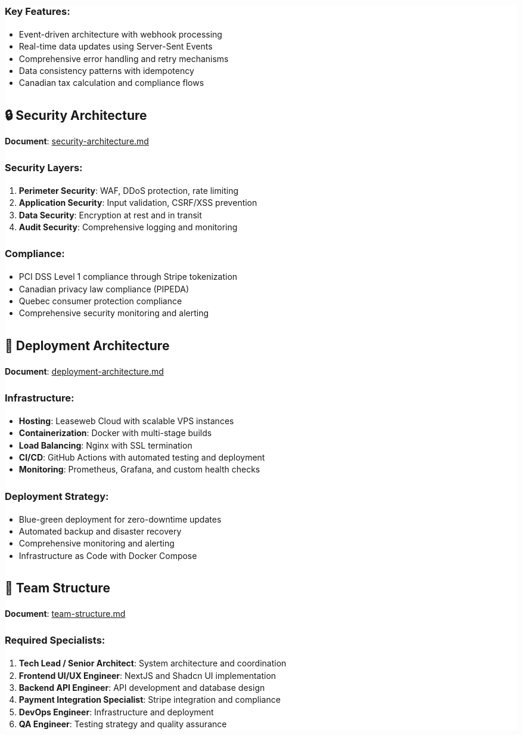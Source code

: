 ### Key Features:
- Event-driven architecture with webhook processing
- Real-time data updates using Server-Sent Events
- Comprehensive error handling and retry mechanisms
- Data consistency patterns with idempotency
- Canadian tax calculation and compliance flows

## 🔒 Security Architecture

**Document**: [security-architecture.md](./security-architecture.md)

### Security Layers:
1. **Perimeter Security**: WAF, DDoS protection, rate limiting
2. **Application Security**: Input validation, CSRF/XSS prevention
3. **Data Security**: Encryption at rest and in transit
4. **Audit Security**: Comprehensive logging and monitoring

### Compliance:
- PCI DSS Level 1 compliance through Stripe tokenization
- Canadian privacy law compliance (PIPEDA)
- Quebec consumer protection compliance
- Comprehensive security monitoring and alerting

## 🚀 Deployment Architecture

**Document**: [deployment-architecture.md](./deployment-architecture.md)

### Infrastructure:
- **Hosting**: Leaseweb Cloud with scalable VPS instances
- **Containerization**: Docker with multi-stage builds
- **Load Balancing**: Nginx with SSL termination
- **CI/CD**: GitHub Actions with automated testing and deployment
- **Monitoring**: Prometheus, Grafana, and custom health checks

### Deployment Strategy:
- Blue-green deployment for zero-downtime updates
- Automated backup and disaster recovery
- Comprehensive monitoring and alerting
- Infrastructure as Code with Docker Compose

## 👥 Team Structure

**Document**: [team-structure.md](./team-structure.md)

### Required Specialists:
1. **Tech Lead / Senior Architect**: System architecture and coordination
2. **Frontend UI/UX Engineer**: NextJS and Shadcn UI implementation
3. **Backend API Engineer**: API development and database design
4. **Payment Integration Specialist**: Stripe integration and compliance
5. **DevOps Engineer**: Infrastructure and deployment
6. **QA Engineer**: Testing strategy and quality assurance
